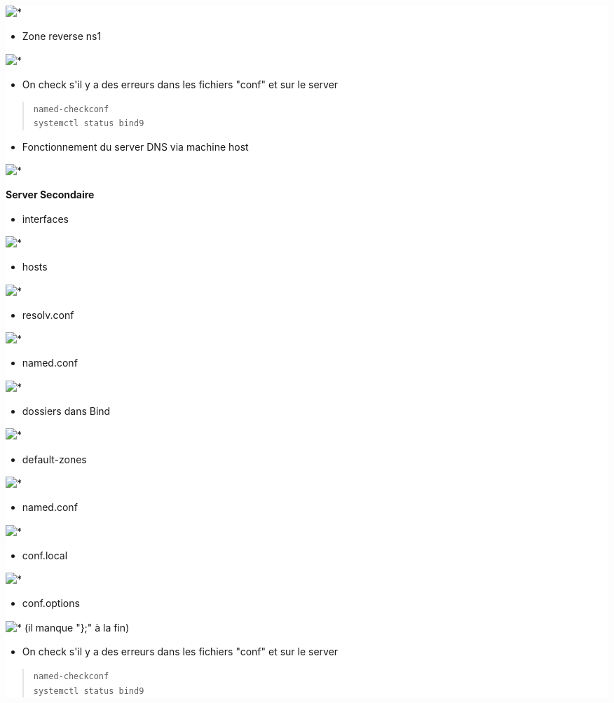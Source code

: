 ![*](https://raw.githubusercontent.com/RaspCric/In-girum-imus-nocte-et-consumimur-igni/images/ns1_dns_dbcablan.jpg)

- Zone reverse ns1

![*](https://raw.githubusercontent.com/RaspCric/In-girum-imus-nocte-et-consumimur-igni/images/ns1_dns_db20168192.jpg)

- On check s'il y a des erreurs dans les fichiers "conf" et sur le server
> ```named-checkconf```<br/>
> ```systemctl status bind9```<br/>

- Fonctionnement du server DNS via machine host

![*](https://raw.githubusercontent.com/RaspCric/In-girum-imus-nocte-et-consumimur-igni/images/ns1_ok.jpg)


**Server Secondaire**


- interfaces

![*](https://raw.githubusercontent.com/RaspCric/In-girum-imus-nocte-et-consumimur-igni/images/ns2_interfaces.jpg)

- hosts

![*](https://raw.githubusercontent.com/RaspCric/In-girum-imus-nocte-et-consumimur-igni/images/ns2_hosts.jpg)

- resolv.conf

![*](https://raw.githubusercontent.com/RaspCric/In-girum-imus-nocte-et-consumimur-igni/images/ns2_resolv.jpg)

- named.conf

![*](https://raw.githubusercontent.com/RaspCric/In-girum-imus-nocte-et-consumimur-igni/images/ns2_namedconf.jpg)

- dossiers dans Bind

![*](https://raw.githubusercontent.com/RaspCric/In-girum-imus-nocte-et-consumimur-igni/images/ns2_bind.jpg)

- default-zones

![*](https://raw.githubusercontent.com/RaspCric/In-girum-imus-nocte-et-consumimur-igni/images/ns2_defaultzones.jpg)

- named.conf

![*](https://raw.githubusercontent.com/RaspCric/In-girum-imus-nocte-et-consumimur-igni/images/ns2_namedconf.jpg)

- conf.local

![*](https://raw.githubusercontent.com/RaspCric/In-girum-imus-nocte-et-consumimur-igni/images/ns2_conflocal.jpg)

- conf.options

![*](https://raw.githubusercontent.com/RaspCric/In-girum-imus-nocte-et-consumimur-igni/images/ns2_confoptions.jpg)
(il manque "};" à la fin)

- On check s'il y a des erreurs dans les fichiers "conf" et sur le server
> ```named-checkconf```<br/>
> ```systemctl status bind9```<br/>
